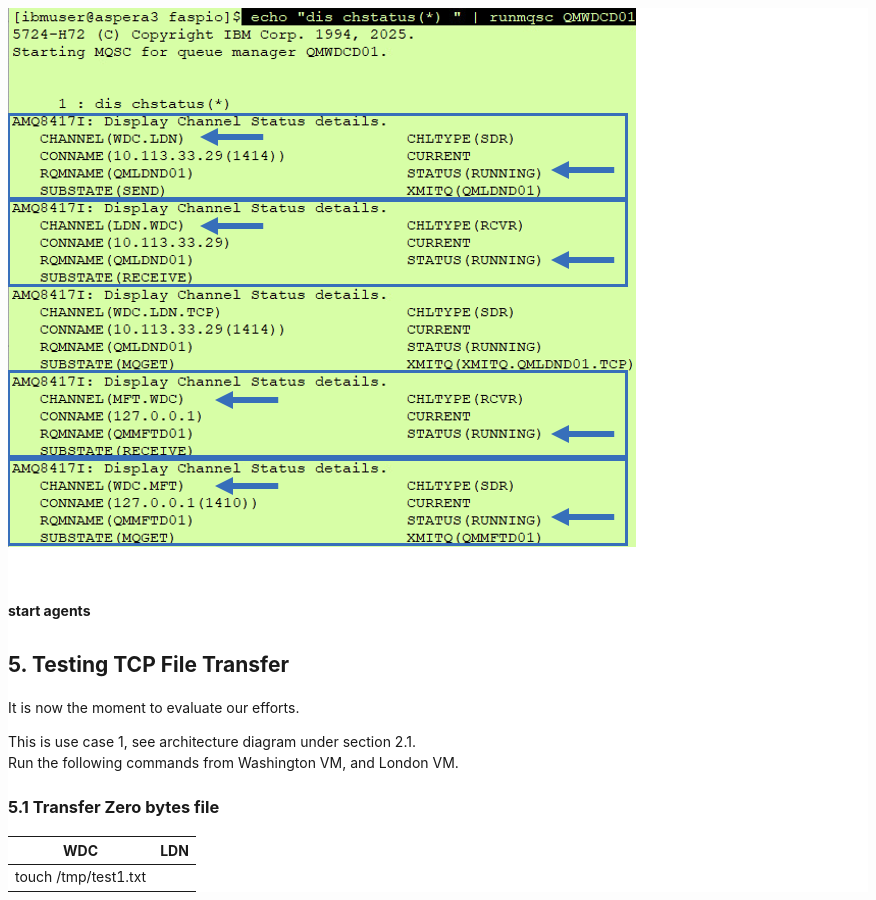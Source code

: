![alt text](./images/image-4.png)

<br>


**start agents** <br>


## 5. Testing TCP File Transfer <a name="tcp-testing"></a>

It is now the moment to evaluate our efforts. <br>



This is use case 1, see architecture diagram under section 2.1.
<br>
Run the following commands from Washington VM, and London VM.<br>

### 5.1 Transfer Zero bytes file 
<table>
    <thead>
      <tr>
        <th>WDC</th>
        <th>LDN</th>
      </tr>
    </thead>
    <tbody>
        <tr>
            <td> touch /tmp/test1.txt
